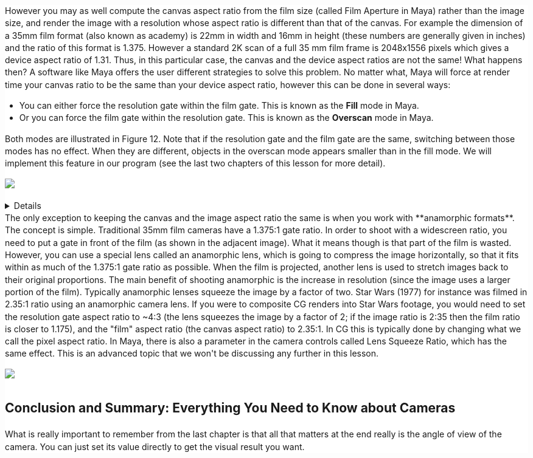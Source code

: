 However you may as well compute the canvas aspect ratio from the film size (called Film Aperture in Maya) rather than the image size, and render the image with a resolution whose aspect ratio is different than that of the canvas. For example the dimension of a 35mm film format (also known as academy) is 22mm in width and 16mm in height (these numbers are generally given in inches) and the ratio of this format is 1.375. However a standard 2K scan of a full 35 mm film frame is 2048x1556 pixels which gives a device aspect ratio of 1.31. Thus, in this particular case, the canvas and the device aspect ratios are not the same! What happens then? A software like Maya offers the user different strategies to solve this problem. No matter what, Maya will force at render time your canvas ratio to be the same than your device aspect ratio, however this can be done in several ways:

- You can either force the resolution gate within the film gate. This is known as the **Fill** mode in Maya.
- Or you can force the film gate within the resolution gate. This is known as the **Overscan** mode in Maya.

Both modes are illustrated in Figure 12. Note that if the resolution gate and the film gate are the same, switching between those modes has no effect. When they are different, objects in the overscan mode appears smaller than in the fill mode. We will implement this feature in our program (see the last two chapters of this lesson for more detail).

![](/images/cameras/filmgate2.png?)

<details></details>

</details>
The only exception to keeping the canvas and the image aspect ratio the same is when you work with **anamorphic formats**. The concept is simple. Traditional 35mm film cameras have a 1.375:1 gate ratio. In order to shoot with a widescreen ratio, you need to put a gate in front of the film (as shown in the adjacent image). What it means though is that part of the film is wasted. However, you can use a special lens called an anamorphic lens, which is going to compress the image horizontally, so that it fits within as much of the 1.375:1 gate ratio as possible. When the film is projected, another lens is used to stretch images back to their original proportions. The main benefit of shooting anamorphic is the increase in resolution (since the image uses a larger portion of the film). Typically anamorphic lenses squeeze the image by a factor of two. Star Wars (1977) for instance was filmed in 2.35:1 ratio using an anamorphic camera lens. If you were to composite CG renders into Star Wars footage, you would need to set the resolution gate aspect ratio to ~4:3 (the lens squeezes the image by a factor of 2; if the image ratio is 2:35 then the film ratio is closer to 1.175), and the "film" aspect ratio (the canvas aspect ratio) to 2.35:1. In CG this is typically done by changing what we call the pixel aspect ratio. In Maya, there is also a parameter in the camera controls called Lens Squeeze Ratio, which has the same effect. This is an advanced topic that we won't be discussing any further in this lesson.

![](/images/cameras/anamorphic.png?)

</details>

## Conclusion and Summary: Everything You Need to Know about Cameras

What is really important to remember from the last chapter is that all that matters at the end really is the angle of view of the camera. You can just set its value directly to get the visual result you want.

